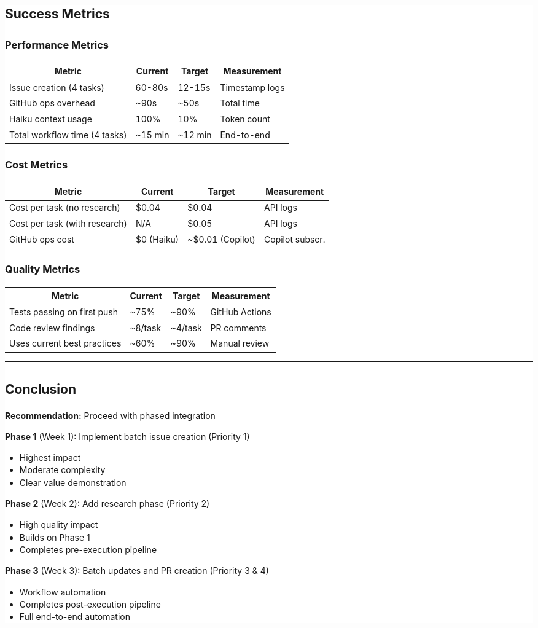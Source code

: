 
## Success Metrics

### Performance Metrics

| Metric | Current | Target | Measurement |
|--------|---------|--------|-------------|
| Issue creation (4 tasks) | 60-80s | 12-15s | Timestamp logs |
| GitHub ops overhead | ~90s | ~50s | Total time |
| Haiku context usage | 100% | 10% | Token count |
| Total workflow time (4 tasks) | ~15 min | ~12 min | End-to-end |

### Cost Metrics

| Metric | Current | Target | Measurement |
|--------|---------|--------|-------------|
| Cost per task (no research) | $0.04 | $0.04 | API logs |
| Cost per task (with research) | N/A | $0.05 | API logs |
| GitHub ops cost | $0 (Haiku) | ~$0.01 (Copilot) | Copilot subscr. |

### Quality Metrics

| Metric | Current | Target | Measurement |
|--------|---------|--------|-------------|
| Tests passing on first push | ~75% | ~90% | GitHub Actions |
| Code review findings | ~8/task | ~4/task | PR comments |
| Uses current best practices | ~60% | ~90% | Manual review |

---

## Conclusion

**Recommendation:** Proceed with phased integration

**Phase 1** (Week 1): Implement batch issue creation (Priority 1)
- Highest impact
- Moderate complexity
- Clear value demonstration

**Phase 2** (Week 2): Add research phase (Priority 2)
- High quality impact
- Builds on Phase 1
- Completes pre-execution pipeline

**Phase 3** (Week 3): Batch updates and PR creation (Priority 3 & 4)
- Workflow automation
- Completes post-execution pipeline
- Full end-to-end automation
